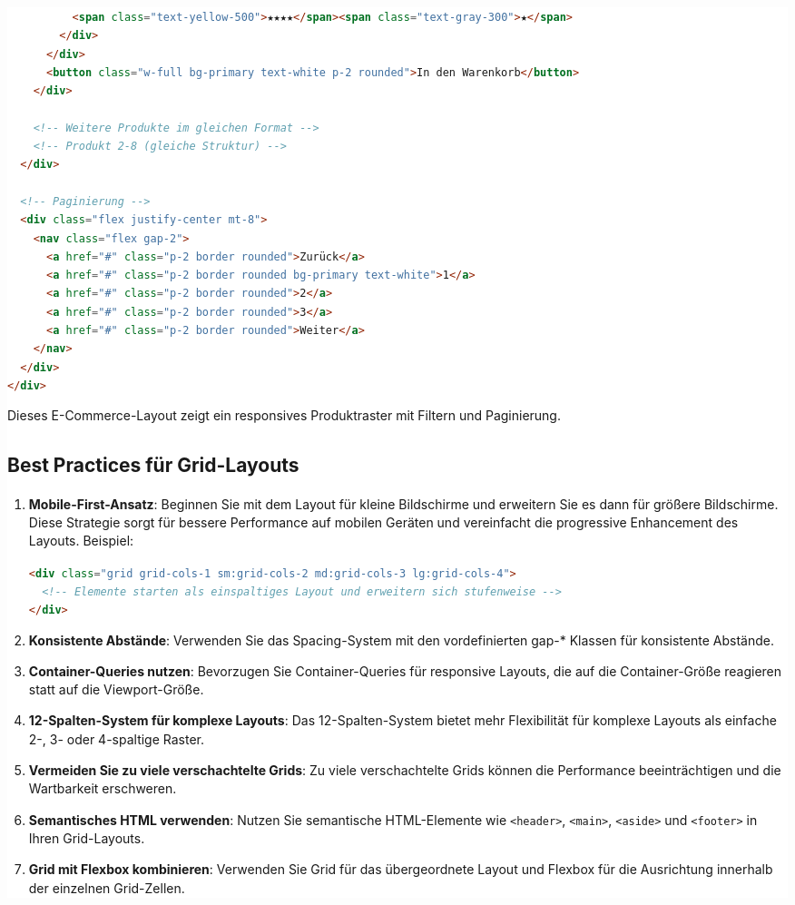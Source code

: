 ```html
          <span class="text-yellow-500">★★★★</span><span class="text-gray-300">★</span>
        </div>
      </div>
      <button class="w-full bg-primary text-white p-2 rounded">In den Warenkorb</button>
    </div>
    
    <!-- Weitere Produkte im gleichen Format -->
    <!-- Produkt 2-8 (gleiche Struktur) -->
  </div>
  
  <!-- Paginierung -->
  <div class="flex justify-center mt-8">
    <nav class="flex gap-2">
      <a href="#" class="p-2 border rounded">Zurück</a>
      <a href="#" class="p-2 border rounded bg-primary text-white">1</a>
      <a href="#" class="p-2 border rounded">2</a>
      <a href="#" class="p-2 border rounded">3</a>
      <a href="#" class="p-2 border rounded">Weiter</a>
    </nav>
  </div>
</div>
```

Dieses E-Commerce-Layout zeigt ein responsives Produktraster mit Filtern und Paginierung.

## Best Practices für Grid-Layouts

1. **Mobile-First-Ansatz**: Beginnen Sie mit dem Layout für kleine Bildschirme und erweitern Sie es dann für größere Bildschirme. Diese Strategie sorgt für bessere Performance auf mobilen Geräten und vereinfacht die progressive Enhancement des Layouts. Beispiel:
   ```html
   <div class="grid grid-cols-1 sm:grid-cols-2 md:grid-cols-3 lg:grid-cols-4">
     <!-- Elemente starten als einspaltiges Layout und erweitern sich stufenweise -->
   </div>
   ```

2. **Konsistente Abstände**: Verwenden Sie das Spacing-System mit den vordefinierten gap-* Klassen für konsistente Abstände.

3. **Container-Queries nutzen**: Bevorzugen Sie Container-Queries für responsive Layouts, die auf die Container-Größe reagieren statt auf die Viewport-Größe.

4. **12-Spalten-System für komplexe Layouts**: Das 12-Spalten-System bietet mehr Flexibilität für komplexe Layouts als einfache 2-, 3- oder 4-spaltige Raster.

5. **Vermeiden Sie zu viele verschachtelte Grids**: Zu viele verschachtelte Grids können die Performance beeinträchtigen und die Wartbarkeit erschweren.

6. **Semantisches HTML verwenden**: Nutzen Sie semantische HTML-Elemente wie `<header>`, `<main>`, `<aside>` und `<footer>` in Ihren Grid-Layouts.

7. **Grid mit Flexbox kombinieren**: Verwenden Sie Grid für das übergeordnete Layout und Flexbox für die Ausrichtung innerhalb der einzelnen Grid-Zellen.
